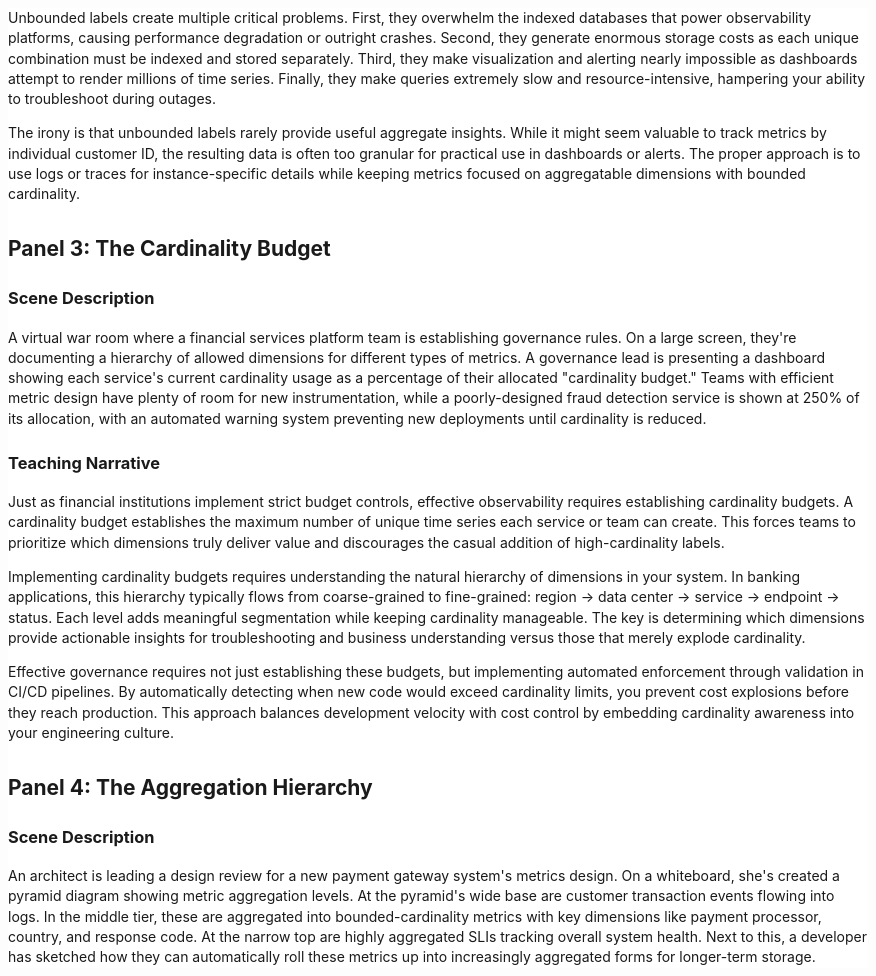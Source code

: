 Unbounded labels create multiple critical problems. First, they overwhelm the indexed databases that power observability platforms, causing performance degradation or outright crashes. Second, they generate enormous storage costs as each unique combination must be indexed and stored separately. Third, they make visualization and alerting nearly impossible as dashboards attempt to render millions of time series. Finally, they make queries extremely slow and resource-intensive, hampering your ability to troubleshoot during outages.

The irony is that unbounded labels rarely provide useful aggregate insights. While it might seem valuable to track metrics by individual customer ID, the resulting data is often too granular for practical use in dashboards or alerts. The proper approach is to use logs or traces for instance-specific details while keeping metrics focused on aggregatable dimensions with bounded cardinality.


## Panel 3: The Cardinality Budget
### Scene Description

 A virtual war room where a financial services platform team is establishing governance rules. On a large screen, they're documenting a hierarchy of allowed dimensions for different types of metrics. A governance lead is presenting a dashboard showing each service's current cardinality usage as a percentage of their allocated "cardinality budget." Teams with efficient metric design have plenty of room for new instrumentation, while a poorly-designed fraud detection service is shown at 250% of its allocation, with an automated warning system preventing new deployments until cardinality is reduced.

### Teaching Narrative
Just as financial institutions implement strict budget controls, effective observability requires establishing cardinality budgets. A cardinality budget establishes the maximum number of unique time series each service or team can create. This forces teams to prioritize which dimensions truly deliver value and discourages the casual addition of high-cardinality labels.

Implementing cardinality budgets requires understanding the natural hierarchy of dimensions in your system. In banking applications, this hierarchy typically flows from coarse-grained to fine-grained: region → data center → service → endpoint → status. Each level adds meaningful segmentation while keeping cardinality manageable. The key is determining which dimensions provide actionable insights for troubleshooting and business understanding versus those that merely explode cardinality.

Effective governance requires not just establishing these budgets, but implementing automated enforcement through validation in CI/CD pipelines. By automatically detecting when new code would exceed cardinality limits, you prevent cost explosions before they reach production. This approach balances development velocity with cost control by embedding cardinality awareness into your engineering culture.


## Panel 4: The Aggregation Hierarchy
### Scene Description

 An architect is leading a design review for a new payment gateway system's metrics design. On a whiteboard, she's created a pyramid diagram showing metric aggregation levels. At the pyramid's wide base are customer transaction events flowing into logs. In the middle tier, these are aggregated into bounded-cardinality metrics with key dimensions like payment processor, country, and response code. At the narrow top are highly aggregated SLIs tracking overall system health. Next to this, a developer has sketched how they can automatically roll these metrics up into increasingly aggregated forms for longer-term storage.
